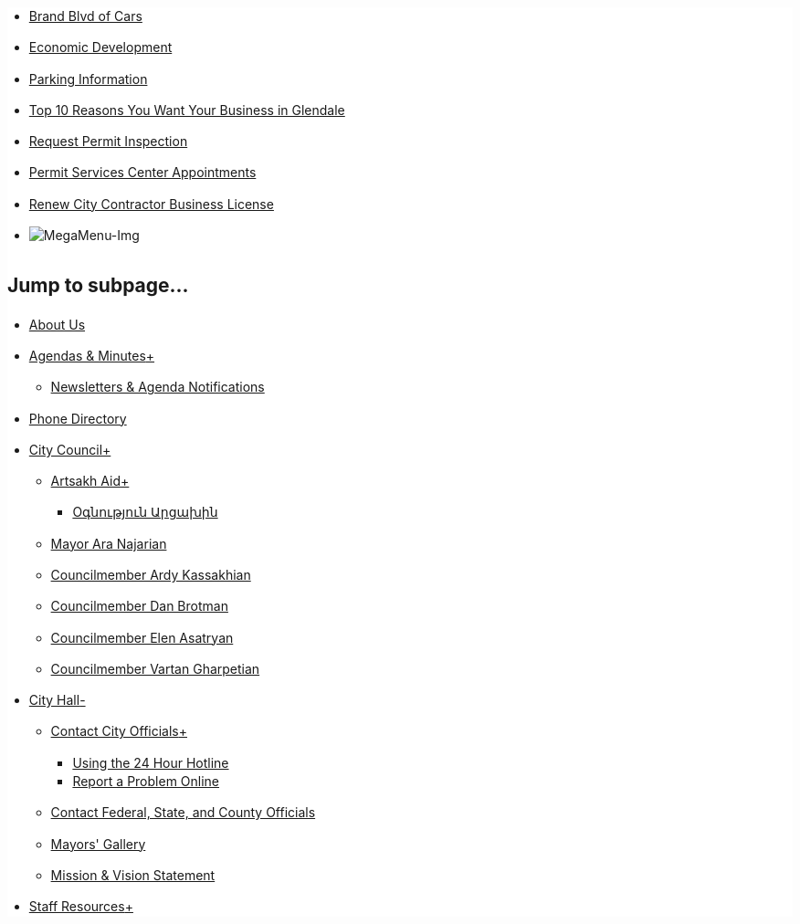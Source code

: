   
  
  - [Brand Blvd of Cars](https://www.glendaleca.gov/business/brand-blvd-of-cars "Click to open Brand Blvd of Cars")
  - [Economic Development](https://www.glendaleca.gov/business/economic-development "Click to open Economic Development")
  - [Parking Information](https://www.glendaleca.gov/business/parking-information "Click to open Parking Information")
  - [Top 10 Reasons You Want Your Business in Glendale](https://www.glendaleca.gov/business/top-10-reasons-you-want-your-business-in-glendale "Click to open Top 10 Reasons You Want Your Business in Glendale")
  - [Request Permit Inspection](https://www.glendaleca.gov/business/request-permit-inspection "Make a Permit Inspection Request")
  - [Permit Services Center Appointments](https://www.glendaleca.gov/business/permit-services-center-appointments "Click to open Permit Services Center Appointments")
  - [Renew City Contractor Business License](https://www.glendaleca.gov/residents/how-do-i/renew-city-contractor-business-license "Click to open Renew City Contractor Business License")
  
  
  
  - ![MegaMenu-Img](https://www.glendaleca.gov/home/showpublishedimage/43698/637521355655730000)

## Jump to subpage...

- [About Us](https://www.glendaleca.gov/government/about-us)
- [Agendas &amp; Minutes](https://www.glendaleca.gov/government/agendas-minutes-8996)[+](https:void%280%29 "Expand/Collapse subpages under Sidenav Item with Children")
  
  - [Newsletters &amp; Agenda Notifications](https://www.glendaleca.gov/government/agendas-minutes/agenda-notification-subscription)
- [Phone Directory](https://www.glendaleca.gov/government/phone-directory)
- [City Council](https://www.glendaleca.gov/government/city-council)[+](https:void%280%29 "Expand/Collapse subpages under Sidenav Item with Children")
  
  - [Artsakh Aid](https://www.glendaleca.gov/government/city-council/artsakh-aid)[+](https:void%280%29 "Expand/Collapse subpages under Sidenav Item with Children")
    
    - [Oգնություն Արցախին](https://www.glendaleca.gov/government/city-council/artsakh-aid/o)
  - [Mayor Ara Najarian](https://www.glendaleca.gov/government/city-council/councilmember-ara-najarian)
  - [Councilmember Ardy Kassakhian](https://www.glendaleca.gov/government/city-council/councilmember-ardy-kassakhian)
  - [Councilmember Dan Brotman](https://www.glendaleca.gov/government/city-council/councilmember-dan-brotman)
  - [Councilmember Elen Asatryan](https://www.glendaleca.gov/government/city-council/mayor-elen-asatryan)
  - [Councilmember Vartan Gharpetian](https://www.glendaleca.gov/government/city-council/councilmember-vartan-gharpetian)
- [City Hall](https://www.glendaleca.gov/government/city-hall)[-](https:void%280%29 "Expand/Collapse subpages under Sidenav Item with Children")
  
  - [Contact City Officials](https://www.glendaleca.gov/government/city-hall/contact-city-officials)[+](https:void%280%29 "Expand/Collapse subpages under Sidenav Item with Children")
    
    - [Using the 24 Hour Hotline](https://www.glendaleca.gov/residents/how-do-i/contact-the-city/using-the-24-hour-hotline)
    - [Report a Problem Online](https://www.glendaleca.gov/residents/how-do-i/contact-the-city/report-a-problem-online)
  - [Contact Federal, State, and County Officials](https://www.glendaleca.gov/government/americans-with-disabilities-act-ada-resources/contact-federal-state-and-county-officials)
  - [Mayors' Gallery](https://www.glendaleca.gov/government/city-hall/mayors-gallery)
  - [Mission &amp; Vision Statement](https://www.glendaleca.gov/government/city-hall/mission-vision-statement)
- [Staff Resources](https://www.glendaleca.gov/government/staff-resources)[+](https:void%280%29 "Expand/Collapse subpages under Sidenav Item with Children")
  